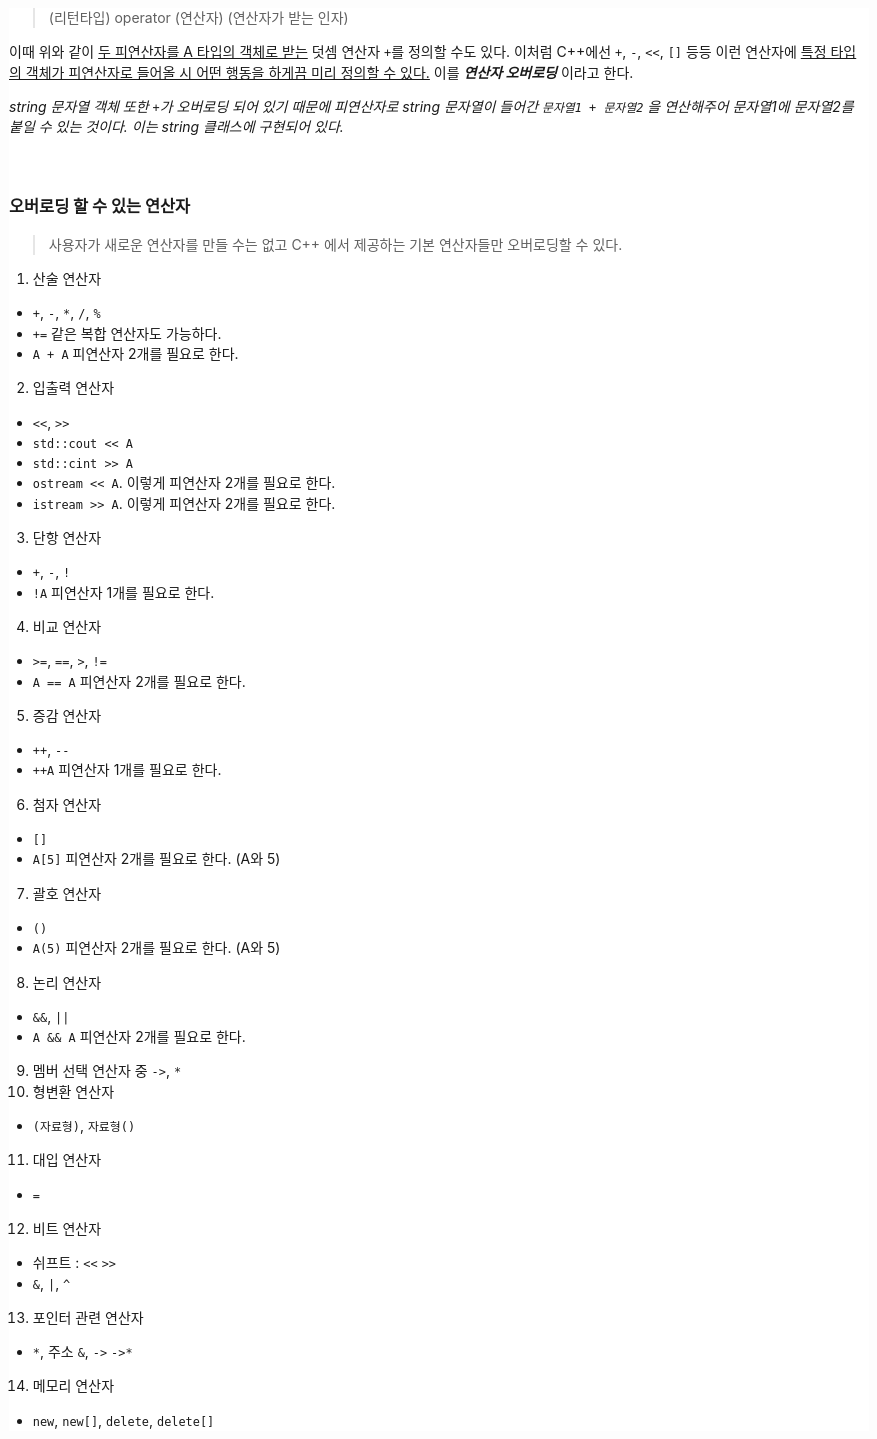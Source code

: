> (리턴타입) operator (연산자) (연산자가 받는 인자)

이때 위와 같이 <u>두 피연산자를 A 타입의 객체로 받는</u> 덧셈 연산자 `+`를 정의할 수도 있다. 이처럼  C++에선 `+`, `-`, `<<`, `[]` 등등 이런 연산자에 <u>특정 타입의 객체가 피연산자로 들어올 시 어떤 행동을 하게끔 미리 정의할 수 있다.</u> 이를 ***연산자 오버로딩*** 이라고 한다. 
 
*string 문자열 객체 또한 `+`가 오버로딩 되어 있기 때문에 피연산자로 string 문자열이 들어간 `문자열1 + 문자열2` 을 연산해주어 문자열1에 문자열2를 붙일 수 있는 것이다. 이는 string 클래스에 구현되어 있다.*

<br>

### 오버로딩 할 수 있는 연산자

> 사용자가 새로운 연산자를 만들 수는 없고 C++ 에서 제공하는 기본 연산자들만 오버로딩할 수 있다.

1. 산술 연산자
  - `+`, `-`, `*`, `/`, `%`
  - `+=` 같은 복합 연산자도 가능하다.
  - `A + A` 피연산자 2개를 필요로 한다.
2. 입출력 연산자
  - `<<`, `>>`
  - `std::cout << A`
  - `std::cint >> A`
  - `ostream << A`. 이렇게 피연산자 2개를 필요로 한다. 
  - `istream >> A`. 이렇게 피연산자 2개를 필요로 한다. 
3. 단항 연산자
  - `+`, `-`, `!` 
  - `!A` 피연산자 1개를 필요로 한다.
4. 비교 연산자
  - `>=`, `==`, `>`, `!=`
  - `A == A` 피연산자 2개를 필요로 한다.
5. 증감 연산자
  - `++`, `--`
  - `++A` 피연산자 1개를 필요로 한다.
6. 첨자 연산자
  - `[]` 
  - `A[5]` 피연산자 2개를 필요로 한다. (A와 5)
7. 괄호 연산자
  - `()`
  - `A(5)` 피연산자 2개를 필요로 한다. (A와 5)
8. 논리 연산자
  - `&&`, `||`
  - `A && A` 피연산자 2개를 필요로 한다.
9. 멤버 선택 연산자 중 `->`, `*`
10. 형변환 연산자 
  - `(자료형)`, `자료형()`
11. 대입 연산자 
  - `=`
12. 비트 연산자
  - 쉬프트 : `<<` `>>`
  - `&`, `|`, `^`
13. 포인터 관련 연산자
  - `*`, 주소 `&`, `->` `->*`
14. 메모리 연산자
  - `new`, `new[]`, `delete`, `delete[]` 
